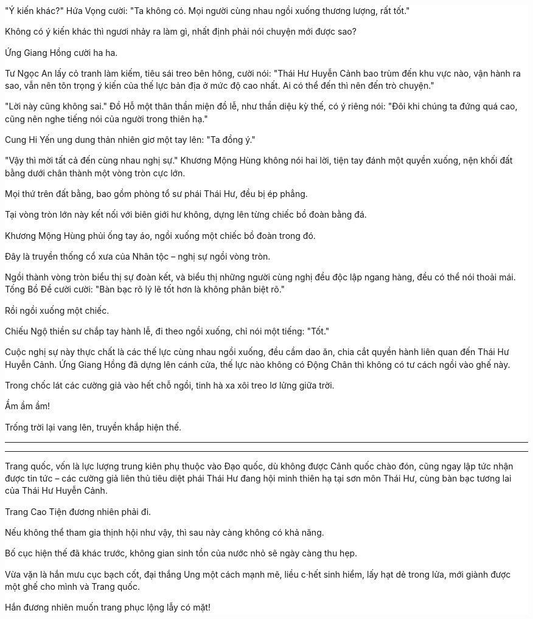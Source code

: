 "Ý kiến khác?" Hứa Vọng cười: "Ta không có. Mọi người cùng nhau ngồi xuống thương lượng, rất tốt."

Không có ý kiến khác thì ngươi nhảy ra làm gì, nhất định phải nói chuyện mới được sao?

Ứng Giang Hồng cười ha ha.

Tư Ngọc An lấy cỏ tranh làm kiếm, tiêu sái treo bên hông, cười nói: "Thái Hư Huyễn Cảnh bao trùm đến khu vực nào, vận hành ra sao, vẫn nên tôn trọng ý kiến của thế lực bản địa ở mức độ cao nhất. Ai có thể đến thì nên đến trò chuyện."

"Lời này cũng không sai." Đồ Hỗ một thân thần miện đồ lễ, như thần diệu kỳ thế, có ý riêng nói: "Đôi khi chúng ta đứng quá cao, cũng nên nghe tiếng nói của người trong thiên hạ."

Cung Hi Yến ung dung thản nhiên giơ một tay lên: "Ta đồng ý."

"Vậy thì mời tất cả đến cùng nhau nghị sự." Khương Mộng Hùng không nói hai lời, tiện tay đánh một quyền xuống, nện khối đất bằng dưới chân thành một vòng tròn cực lớn.

Mọi thứ trên đất bằng, bao gồm phòng tổ sư phái Thái Hư, đều bị ép phẳng.

Tại vòng tròn lớn này kết nối với biên giới hư không, dựng lên từng chiếc bồ đoàn bằng đá.

Khương Mộng Hùng phủi ống tay áo, ngồi xuống một chiếc bồ đoàn trong đó.

Đây là truyền thống cổ xưa của Nhân tộc – nghị sự ngồi vòng tròn.

Ngồi thành vòng tròn biểu thị sự đoàn kết, và biểu thị những người cùng nghị đều độc lập ngang hàng, đều có thể nói thoải mái. Tống Bồ Đề cười cười: "Bàn bạc rõ lý lẽ tốt hơn là không phân biệt rõ."

Rồi ngồi xuống một chiếc.

Chiếu Ngộ thiền sư chắp tay hành lễ, đi theo ngồi xuống, chỉ nói một tiếng: "Tốt."

Cuộc nghị sự này thực chất là các thế lực cùng nhau ngồi xuống, đều cầm dao ăn, chia cắt quyền hành liên quan đến Thái Hư Huyễn Cảnh. Ứng Giang Hồng đã dựng lên cánh cửa, thế lực nào không có Động Chân thì không có tư cách ngồi vào ghế này.

Trong chốc lát các cường giả vào hết chỗ ngồi, tinh hà xa xôi treo lơ lửng giữa trời.

Ầm ầm ầm!

Trống trời lại vang lên, truyền khắp hiện thế.

------------------

-----------------

Trang quốc, vốn là lực lượng trung kiên phụ thuộc vào Đạo quốc, dù không được Cảnh quốc chào đón, cũng ngay lập tức nhận được tin tức – các cường giả liên thủ tiêu diệt phái Thái Hư đang hội minh thiên hạ tại sơn môn Thái Hư, cùng bàn bạc tương lai của Thái Hư Huyễn Cảnh.

Trang Cao Tiện đương nhiên phải đi.

Nếu không thể tham gia thịnh hội như vậy, thì sau này càng không có khả năng.

Bố cục hiện thế đã khác trước, không gian sinh tồn của nước nhỏ sẽ ngày càng thu hẹp.

Vừa vặn là hắn mưu cục bạch cốt, đại thắng Ung một cách mạnh mẽ, liều c·hết sinh hiểm, lấy hạt dẻ trong lửa, mới giành được một ghế cho mình và Trang quốc.

Hắn đương nhiên muốn trang phục lộng lẫy có mặt!

